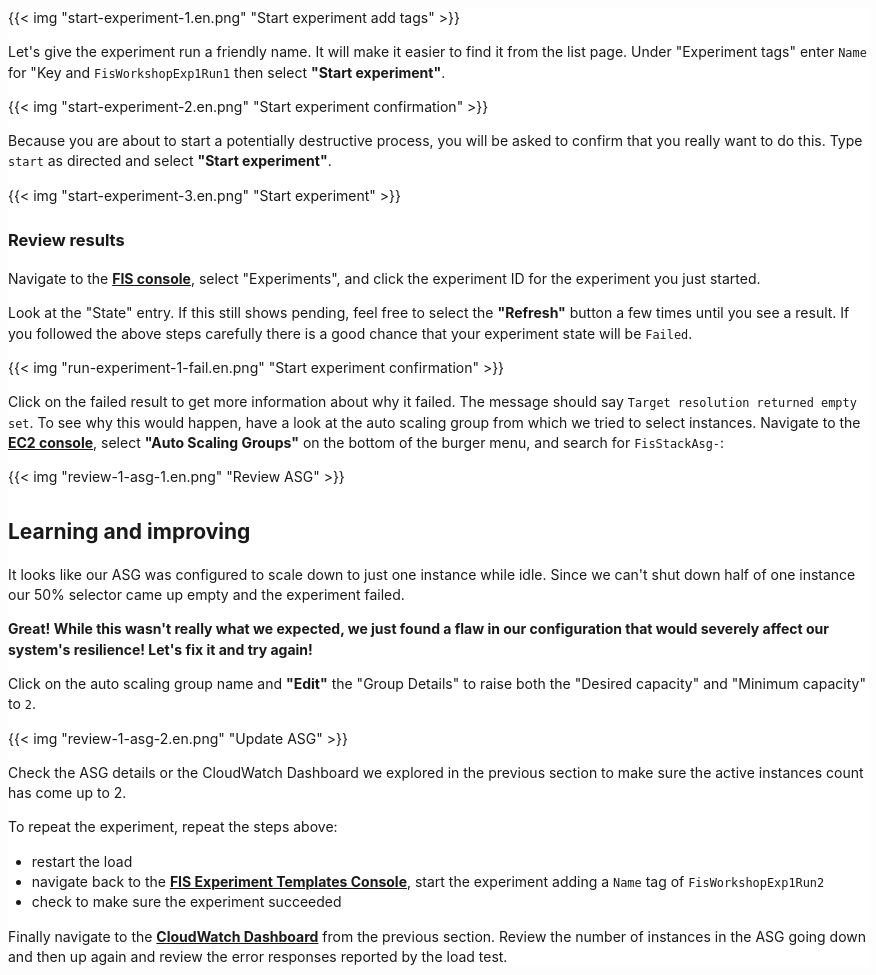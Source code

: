 {{< img "start-experiment-1.en.png" "Start experiment add tags" >}}

Let's give the experiment run a friendly name. It will make it easier to find it from the list page. Under "Experiment tags" enter `Name` for "Key and `FisWorkshopExp1Run1` then select **"Start experiment"**.

{{< img "start-experiment-2.en.png" "Start experiment confirmation" >}}

Because you are about to start a potentially destructive process, you will be asked to confirm that you really want to do this. Type `start` as directed and select **"Start experiment"**.

{{< img "start-experiment-3.en.png" "Start experiment" >}}

### Review results

Navigate to the [**FIS console**](https://console.aws.amazon.com/fis/home?#Experiments), select "Experiments", and click the experiment ID for the experiment you just started.

Look at the "State" entry. If this still shows pending, feel free to select the **"Refresh"** button a few times until you see a result. If you followed the above steps carefully there is a good chance that your experiment state will be `Failed`.

{{< img "run-experiment-1-fail.en.png" "Start experiment confirmation" >}}

Click on the failed result to get more information about why it failed. The message should say `Target resolution returned empty set`. To see why this would happen, have a look at the auto scaling group from which we tried to select instances. Navigate to the [**EC2 console**](https://console.aws.amazon.com/ec2autoscaling/home?#/details), select **"Auto Scaling Groups"** on the bottom of the burger menu, and search for `FisStackAsg-`:

{{< img "review-1-asg-1.en.png" "Review ASG" >}}

## Learning and improving

It looks like our ASG was configured to scale down to just one instance while idle. Since we can't shut down half of one instance our 50% selector came up empty and the experiment failed.

**Great! While this wasn't really what we expected, we just found a flaw in our configuration that would severely affect our system's resilience! Let's fix it and try again!**

Click on the auto scaling group name and **"Edit"** the "Group Details" to raise both the "Desired capacity" and "Minimum capacity" to `2`.

{{< img "review-1-asg-2.en.png" "Update ASG" >}}

Check the ASG details or the CloudWatch Dashboard we explored in the previous section to make sure the active instances count has come up to 2.

To repeat the experiment, repeat the steps above:

* restart the load
* navigate back to the [**FIS Experiment Templates Console**](https://console.aws.amazon.com/fis/home?#ExperimentTemplates), start the experiment adding a `Name` tag of `FisWorkshopExp1Run2`
* check to make sure the experiment succeeded

Finally navigate to the [**CloudWatch Dashboard**](https://console.aws.amazon.com/cloudwatch/home?#dashboards:) from the previous section. Review the number of instances in the ASG going down and then up again and review the error responses reported by the load test.
